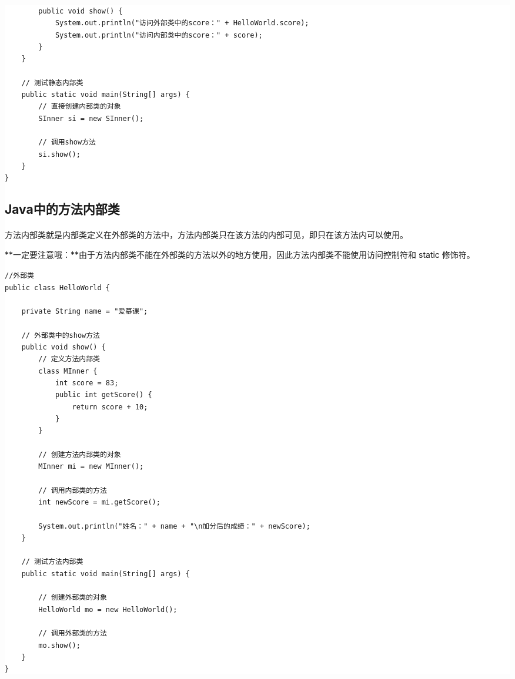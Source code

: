 			public void show() {
				System.out.println("访问外部类中的score：" + HelloWorld.score);
				System.out.println("访问内部类中的score：" + score);
			}
		}
	
		// 测试静态内部类
		public static void main(String[] args) {
			// 直接创建内部类的对象
	        SInner si = new SInner();
	        
	        // 调用show方法
			si.show();
		}
	}

## Java中的方法内部类 ##

方法内部类就是内部类定义在外部类的方法中，方法内部类只在该方法的内部可见，即只在该方法内可以使用。

**一定要注意哦：**由于方法内部类不能在外部类的方法以外的地方使用，因此方法内部类不能使用访问控制符和 static 修饰符。

	//外部类
	public class HelloWorld {
	    
	    private String name = "爱慕课";
	    
	    // 外部类中的show方法
	    public void show() { 
			// 定义方法内部类
			class MInner {
				int score = 83;
				public int getScore() {
					return score + 10;
				}
			}
	        
			// 创建方法内部类的对象
	        MInner mi = new MInner();
	        
	        // 调用内部类的方法
			int newScore = mi.getScore();
	        
			System.out.println("姓名：" + name + "\n加分后的成绩：" + newScore);
		}
	    
		// 测试方法内部类
		public static void main(String[] args) {
	        
			// 创建外部类的对象
	        HelloWorld mo = new HelloWorld();
	        
	        // 调用外部类的方法
			mo.show();
		}
	}

